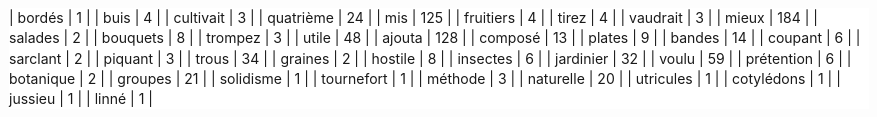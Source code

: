 | bordés | 1 |
| buis | 4 |
| cultivait | 3 |
| quatrième | 24 |
| mis | 125 |
| fruitiers | 4 |
| tirez | 4 |
| vaudrait | 3 |
| mieux | 184 |
| salades | 2 |
| bouquets | 8 |
| trompez | 3 |
| utile | 48 |
| ajouta | 128 |
| composé | 13 |
| plates | 9 |
| bandes | 14 |
| coupant | 6 |
| sarclant | 2 |
| piquant | 3 |
| trous | 34 |
| graines | 2 |
| hostile | 8 |
| insectes | 6 |
| jardinier | 32 |
| voulu | 59 |
| prétention | 6 |
| botanique | 2 |
| groupes | 21 |
| solidisme | 1 |
| tournefort | 1 |
| méthode | 3 |
| naturelle | 20 |
| utricules | 1 |
| cotylédons | 1 |
| jussieu | 1 |
| linné | 1 |